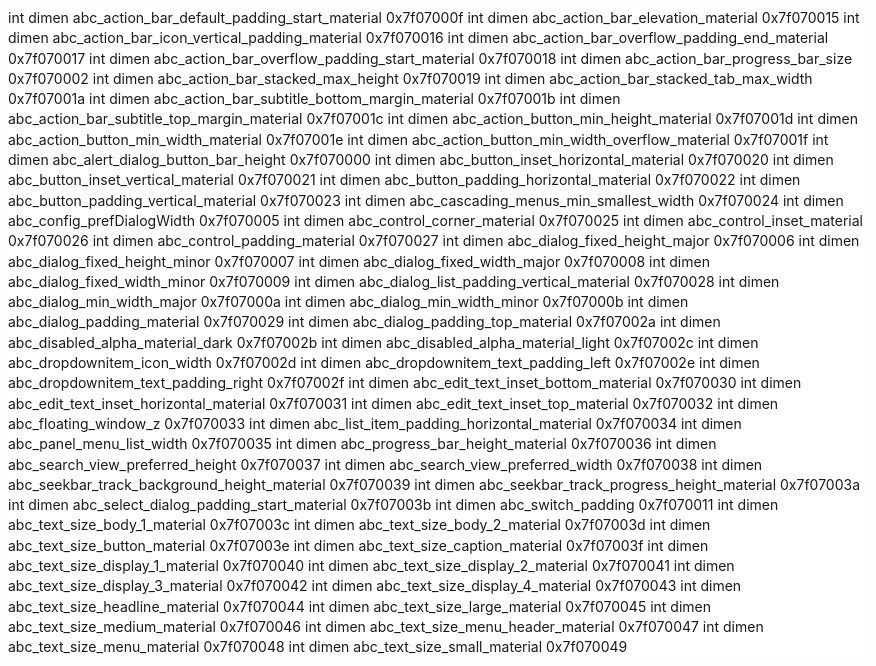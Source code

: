 int dimen abc_action_bar_default_padding_start_material 0x7f07000f
int dimen abc_action_bar_elevation_material 0x7f070015
int dimen abc_action_bar_icon_vertical_padding_material 0x7f070016
int dimen abc_action_bar_overflow_padding_end_material 0x7f070017
int dimen abc_action_bar_overflow_padding_start_material 0x7f070018
int dimen abc_action_bar_progress_bar_size 0x7f070002
int dimen abc_action_bar_stacked_max_height 0x7f070019
int dimen abc_action_bar_stacked_tab_max_width 0x7f07001a
int dimen abc_action_bar_subtitle_bottom_margin_material 0x7f07001b
int dimen abc_action_bar_subtitle_top_margin_material 0x7f07001c
int dimen abc_action_button_min_height_material 0x7f07001d
int dimen abc_action_button_min_width_material 0x7f07001e
int dimen abc_action_button_min_width_overflow_material 0x7f07001f
int dimen abc_alert_dialog_button_bar_height 0x7f070000
int dimen abc_button_inset_horizontal_material 0x7f070020
int dimen abc_button_inset_vertical_material 0x7f070021
int dimen abc_button_padding_horizontal_material 0x7f070022
int dimen abc_button_padding_vertical_material 0x7f070023
int dimen abc_cascading_menus_min_smallest_width 0x7f070024
int dimen abc_config_prefDialogWidth 0x7f070005
int dimen abc_control_corner_material 0x7f070025
int dimen abc_control_inset_material 0x7f070026
int dimen abc_control_padding_material 0x7f070027
int dimen abc_dialog_fixed_height_major 0x7f070006
int dimen abc_dialog_fixed_height_minor 0x7f070007
int dimen abc_dialog_fixed_width_major 0x7f070008
int dimen abc_dialog_fixed_width_minor 0x7f070009
int dimen abc_dialog_list_padding_vertical_material 0x7f070028
int dimen abc_dialog_min_width_major 0x7f07000a
int dimen abc_dialog_min_width_minor 0x7f07000b
int dimen abc_dialog_padding_material 0x7f070029
int dimen abc_dialog_padding_top_material 0x7f07002a
int dimen abc_disabled_alpha_material_dark 0x7f07002b
int dimen abc_disabled_alpha_material_light 0x7f07002c
int dimen abc_dropdownitem_icon_width 0x7f07002d
int dimen abc_dropdownitem_text_padding_left 0x7f07002e
int dimen abc_dropdownitem_text_padding_right 0x7f07002f
int dimen abc_edit_text_inset_bottom_material 0x7f070030
int dimen abc_edit_text_inset_horizontal_material 0x7f070031
int dimen abc_edit_text_inset_top_material 0x7f070032
int dimen abc_floating_window_z 0x7f070033
int dimen abc_list_item_padding_horizontal_material 0x7f070034
int dimen abc_panel_menu_list_width 0x7f070035
int dimen abc_progress_bar_height_material 0x7f070036
int dimen abc_search_view_preferred_height 0x7f070037
int dimen abc_search_view_preferred_width 0x7f070038
int dimen abc_seekbar_track_background_height_material 0x7f070039
int dimen abc_seekbar_track_progress_height_material 0x7f07003a
int dimen abc_select_dialog_padding_start_material 0x7f07003b
int dimen abc_switch_padding 0x7f070011
int dimen abc_text_size_body_1_material 0x7f07003c
int dimen abc_text_size_body_2_material 0x7f07003d
int dimen abc_text_size_button_material 0x7f07003e
int dimen abc_text_size_caption_material 0x7f07003f
int dimen abc_text_size_display_1_material 0x7f070040
int dimen abc_text_size_display_2_material 0x7f070041
int dimen abc_text_size_display_3_material 0x7f070042
int dimen abc_text_size_display_4_material 0x7f070043
int dimen abc_text_size_headline_material 0x7f070044
int dimen abc_text_size_large_material 0x7f070045
int dimen abc_text_size_medium_material 0x7f070046
int dimen abc_text_size_menu_header_material 0x7f070047
int dimen abc_text_size_menu_material 0x7f070048
int dimen abc_text_size_small_material 0x7f070049